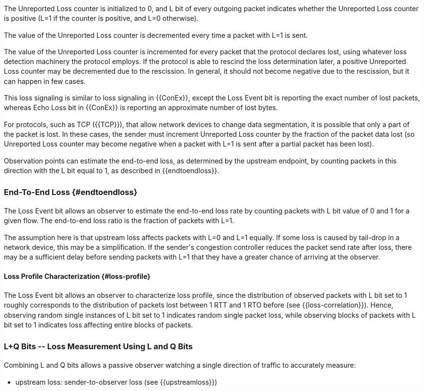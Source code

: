 The Unreported Loss counter is initialized to 0, and L bit of every outgoing
packet indicates whether the Unreported Loss counter is positive (L=1 if the
counter is positive, and L=0 otherwise).

The value of the Unreported Loss counter is decremented every time a packet
with L=1 is sent.

The value of the Unreported Loss counter is incremented for every packet that
the protocol declares lost, using whatever loss detection machinery the protocol
employs. If the protocol is able to rescind the loss determination later, a
positive Unreported Loss counter may be decremented due to the rescission.
In general, it should not become negative due to the rescission, but it can happen
in few cases.

This loss signaling is similar to loss signaling in {{ConEx}}, except the Loss
Event bit is reporting the exact number of lost packets, whereas Echo Loss bit
in {{ConEx}} is reporting an approximate number of lost bytes.

For protocols, such as TCP ({{TCP}}), that allow network devices to change data
segmentation, it is possible that only a part of the packet is lost. In these
cases, the sender must increment Unreported Loss counter by the fraction of the
packet data lost (so Unreported Loss counter may become negative when a packet
with L=1 is sent after a partial packet has been lost).

Observation points can estimate the end-to-end loss, as determined by the
upstream endpoint, by counting packets in this direction with the L bit equal to
1, as described in {{endtoendloss}}.

### End-To-End Loss    {#endtoendloss}

The Loss Event bit allows an observer to estimate the end-to-end loss rate by
counting packets with L bit value of 0 and 1 for a given flow. The end-to-end
loss ratio is the fraction of packets with L=1.

The assumption here is that upstream loss affects packets with L=0 and L=1
equally. If some loss is caused by tail-drop in a network device, this may be a
simplification.  If the sender's congestion controller reduces the packet send
rate after loss, there may be a sufficient delay before sending packets with L=1
that they have a greater chance of arriving at the observer.

#### Loss Profile Characterization {#loss-profile}

The Loss Event bit allows an observer to characterize loss profile, since the
distribution of observed packets with L bit set to 1 roughly corresponds to the
distribution of packets lost between 1 RTT and 1 RTO before (see
{{loss-correlation}}).  Hence, observing random single instances of L bit set
to 1 indicates random single packet loss, while observing blocks of packets
with L bit set to 1 indicates loss affecting entire blocks of packets.


### L+Q Bits -- Loss Measurement Using L and Q Bits

Combining L and Q bits allows a passive observer watching a single direction of
traffic to accurately measure:

*  upstream loss: sender-to-observer loss (see {{upstreamloss}})
